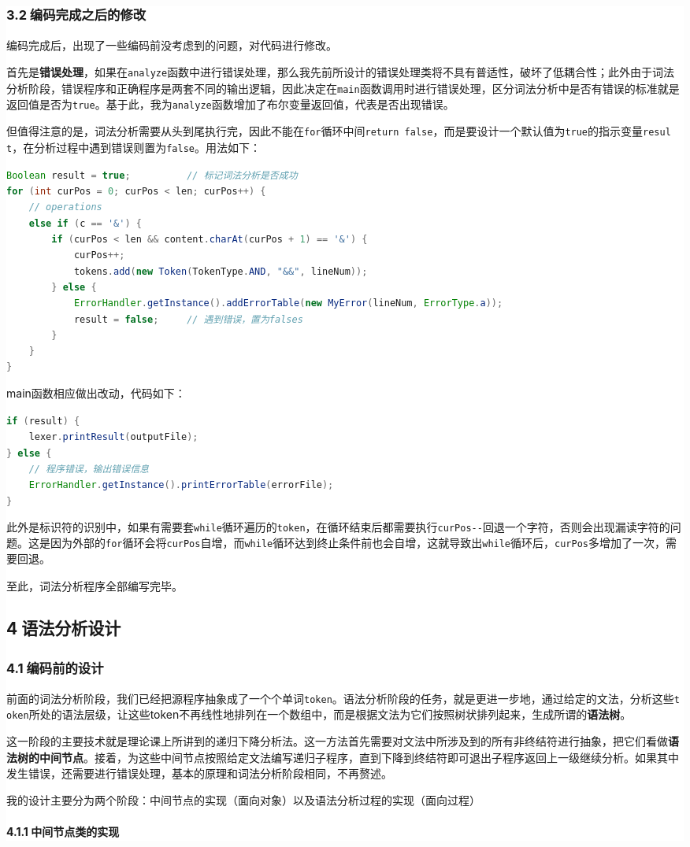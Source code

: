 ### 3.2 编码完成之后的修改

编码完成后，出现了一些编码前没考虑到的问题，对代码进行修改。

首先是**错误处理**，如果在`analyze`函数中进行错误处理，那么我先前所设计的错误处理类将不具有普适性，破坏了低耦合性；此外由于词法分析阶段，错误程序和正确程序是两套不同的输出逻辑，因此决定在`main`函数调用时进行错误处理，区分词法分析中是否有错误的标准就是返回值是否为`true`。基于此，我为`analyze`函数增加了布尔变量返回值，代表是否出现错误。

但值得注意的是，词法分析需要从头到尾执行完，因此不能在`for`循环中间`return false`，而是要设计一个默认值为`true`的指示变量`result`，在分析过程中遇到错误则置为`false`。用法如下：

```java
Boolean result = true;  		// 标记词法分析是否成功
for (int curPos = 0; curPos < len; curPos++) {
	// operations
	else if (c == '&') {
		if (curPos < len && content.charAt(curPos + 1) == '&') {
            curPos++;
            tokens.add(new Token(TokenType.AND, "&&", lineNum));
		} else {
			ErrorHandler.getInstance().addErrorTable(new MyError(lineNum, ErrorType.a));
			result = false;		// 遇到错误，置为falses
		}
	}
}
```

main函数相应做出改动，代码如下：

```java
if (result) {
	lexer.printResult(outputFile);
} else {
	// 程序错误，输出错误信息
	ErrorHandler.getInstance().printErrorTable(errorFile);
}
```

此外是标识符的识别中，如果有需要套`while`循环遍历的`token`，在循环结束后都需要执行`curPos--`回退一个字符，否则会出现漏读字符的问题。这是因为外部的`for`循环会将`curPos`自增，而`while`循环达到终止条件前也会自增，这就导致出`while`循环后，`curPos`多增加了一次，需要回退。

至此，词法分析程序全部编写完毕。



## 4 语法分析设计

### 4.1 编码前的设计

前面的词法分析阶段，我们已经把源程序抽象成了一个个单词`token`。语法分析阶段的任务，就是更进一步地，通过给定的文法，分析这些`token`所处的语法层级，让这些token不再线性地排列在一个数组中，而是根据文法为它们按照树状排列起来，生成所谓的**语法树**。

这一阶段的主要技术就是理论课上所讲到的递归下降分析法。这一方法首先需要对文法中所涉及到的所有非终结符进行抽象，把它们看做**语法树的中间节点**。接着，为这些中间节点按照给定文法编写递归子程序，直到下降到终结符即可退出子程序返回上一级继续分析。如果其中发生错误，还需要进行错误处理，基本的原理和词法分析阶段相同，不再赘述。

我的设计主要分为两个阶段：中间节点的实现（面向对象）以及语法分析过程的实现（面向过程）

#### 4.1.1 中间节点类的实现
